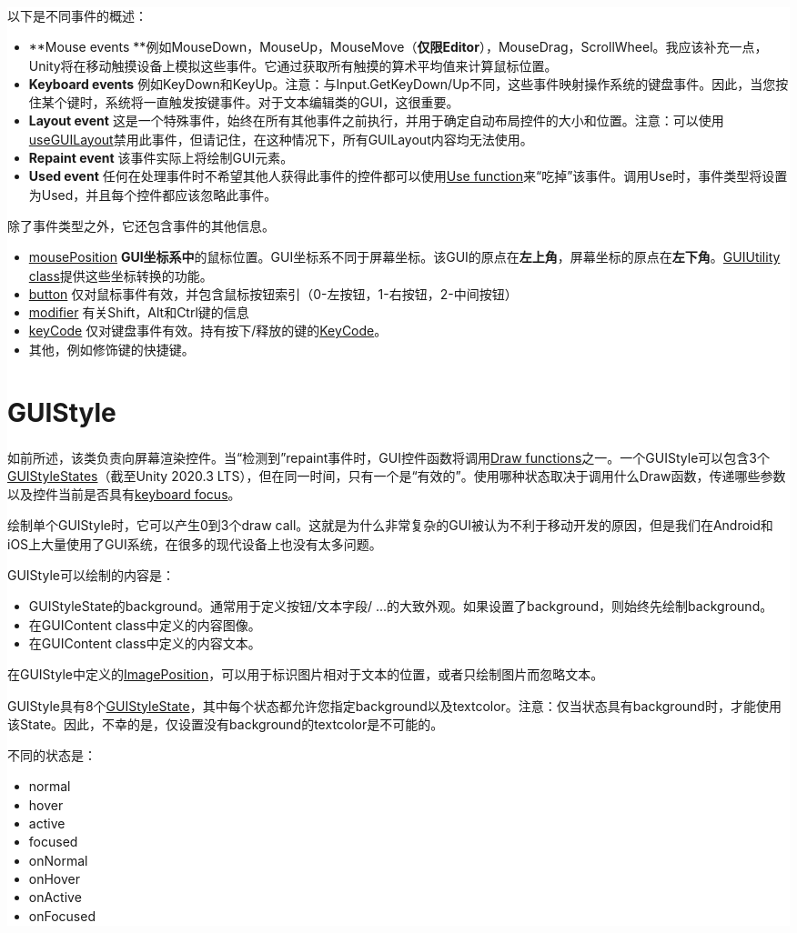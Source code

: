 以下是不同事件的概述：

- **Mouse events **例如MouseDown，MouseUp，MouseMove（**仅限Editor**），MouseDrag，ScrollWheel。我应该补充一点，Unity将在移动触摸设备上模拟这些事件。它通过获取所有触摸的算术平均值来计算鼠标位置。
- **Keyboard events** 例如KeyDown和KeyUp。注意：与Input.GetKeyDown/Up不同，这些事件映射操作系统的键盘事件。因此，当您按住某个键时，系统将一直触发按键事件。对于文本编辑类的GUI，这很重要。
- **Layout event** 这是一个特殊事件，始终在所有其他事件之前执行，并用于确定自动布局控件的大小和位置。注意：可以使用[useGUILayout](http://docs.unity3d.com/Documentation/ScriptReference/MonoBehaviour-useGUILayout.html)禁用此事件，但请记住，在这种情况下，所有GUILayout内容均无法使用。
- **Repaint event** 该事件实际上将绘制GUI元素。
- **Used event** 任何在处理事件时不希望其他人获得此事件的控件都可以使用[Use function](http://docs.unity3d.com/Documentation/ScriptReference/Event.Use.html)来“吃掉”该事件。调用Use时，事件类型将设置为Used，并且每个控件都应该忽略此事件。

除了事件类型之外，它还包含事件的其他信息。

- [mousePosition](http://docs.unity3d.com/Documentation/ScriptReference/Event-mousePosition.html) **GUI坐标系中**的鼠标位置。GUI坐标系不同于屏幕坐标。该GUI的原点在**左上角**，屏幕坐标的原点在**左下角**。[GUIUtility class](http://docs.unity3d.com/Documentation/ScriptReference/GUIUtility.html)提供这些坐标转换的功能。
- [button](http://docs.unity3d.com/Documentation/ScriptReference/Event-button.html) 仅对鼠标事件有效，并包含鼠标按钮索引（0-左按钮，1-右按钮，2-中间按钮）
- [modifier](http://docs.unity3d.com/Documentation/ScriptReference/Event-modifiers.html) 有关Shift，Alt和Ctrl键的信息
- [keyCode](http://docs.unity3d.com/Documentation/ScriptReference/Event-keyCode.html) 仅对键盘事件有效。持有按下/释放的键的[KeyCode](http://docs.unity3d.com/Documentation/ScriptReference/KeyCode.html)。
- 其他，例如修饰键的快捷键。

# GUIStyle

如前所述，该类负责向屏幕渲染控件。当“检测到”repaint事件时，GUI控件函数将调用[Draw functions](http://docs.unity3d.com/Documentation/ScriptReference/GUIStyle.Draw.html)之一。一个GUIStyle可以包含3个[GUIStyleStates](http://docs.unity3d.com/Documentation/ScriptReference/GUIStyleState.html)（截至Unity 2020.3 LTS），但在同一时间，只有一个是“有效的”。使用哪种状态取决于调用什么Draw函数，传递哪些参数以及控件当前是否具有[keyboard focus](http://docs.unity3d.com/Documentation/ScriptReference/GUIUtility-keyboardControl.html)。

绘制单个GUIStyle时，它可以产生0到3个draw call。这就是为什么非常复杂的GUI被认为不利于移动开发的原因，但是我们在Android和iOS上大量使用了GUI系统，在很多的现代设备上也没有太多问题。

GUIStyle可以绘制的内容是：

- GUIStyleState的background。通常用于定义按钮/文本字段/ ...的大致外观。如果设置了background，则始终先绘制background。
- 在GUIContent class中定义的内容图像。
- 在GUIContent class中定义的内容文本。

在GUIStyle中定义的[ImagePosition](http://docs.unity3d.com/Documentation/ScriptReference/ImagePosition.html)，可以用于标识图片相对于文本的位置，或者只绘制图片而忽略文本。

GUIStyle具有8个[GUIStyleState](http://docs.unity3d.com/ScriptReference/GUIStyleState.html)，其中每个状态都允许您指定background以及textcolor。注意：仅当状态具有background时，才能使用该State。因此，不幸的是，仅设置没有background的textcolor是不可能的。

不同的状态是：

- normal
- hover
- active
- focused
- onNormal
- onHover
- onActive
- onFocused
